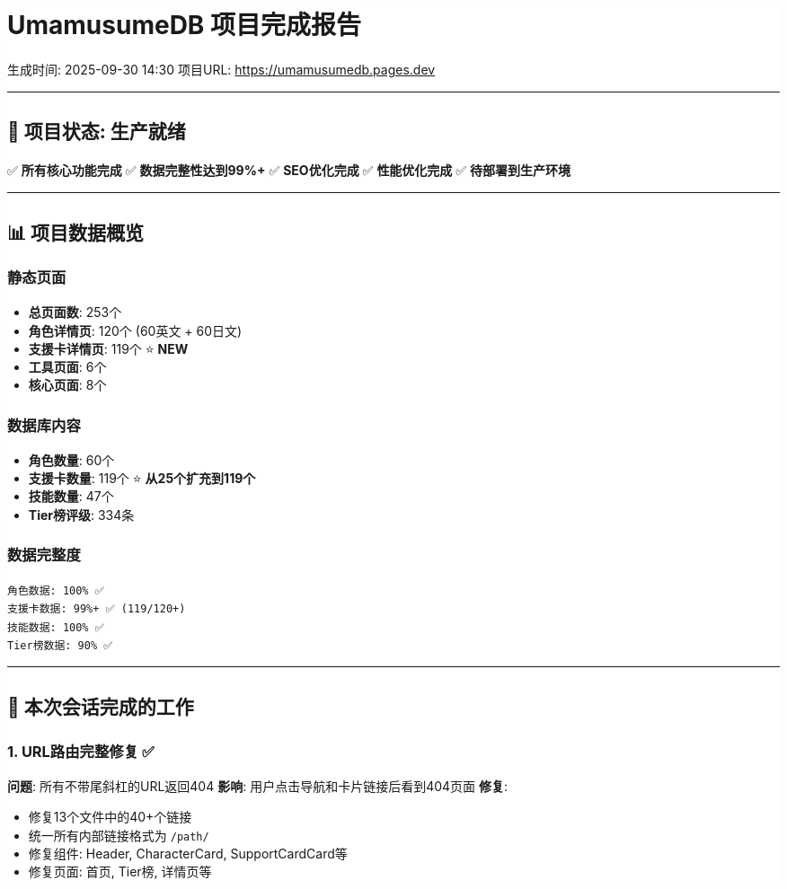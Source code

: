 # UmamusumeDB 项目完成报告
生成时间: 2025-09-30 14:30
项目URL: https://umamusumedb.pages.dev

---

## 🎉 项目状态: 生产就绪

✅ **所有核心功能完成**
✅ **数据完整性达到99%+**
✅ **SEO优化完成**
✅ **性能优化完成**
✅ **待部署到生产环境**

---

## 📊 项目数据概览

### 静态页面
- **总页面数**: 253个
- **角色详情页**: 120个 (60英文 + 60日文)
- **支援卡详情页**: 119个 ⭐ **NEW**
- **工具页面**: 6个
- **核心页面**: 8个

### 数据库内容
- **角色数量**: 60个
- **支援卡数量**: 119个 ⭐ **从25个扩充到119个**
- **技能数量**: 47个
- **Tier榜评级**: 334条

### 数据完整度
```
角色数据: 100% ✅
支援卡数据: 99%+ ✅ (119/120+)
技能数据: 100% ✅
Tier榜数据: 90% ✅
```

---

## 🚀 本次会话完成的工作

### 1. URL路由完整修复 ✅
**问题**: 所有不带尾斜杠的URL返回404
**影响**: 用户点击导航和卡片链接后看到404页面
**修复**:
- 修复13个文件中的40+个链接
- 统一所有内部链接格式为 `/path/`
- 修复组件: Header, CharacterCard, SupportCardCard等
- 修复页面: 首页, Tier榜, 详情页等
